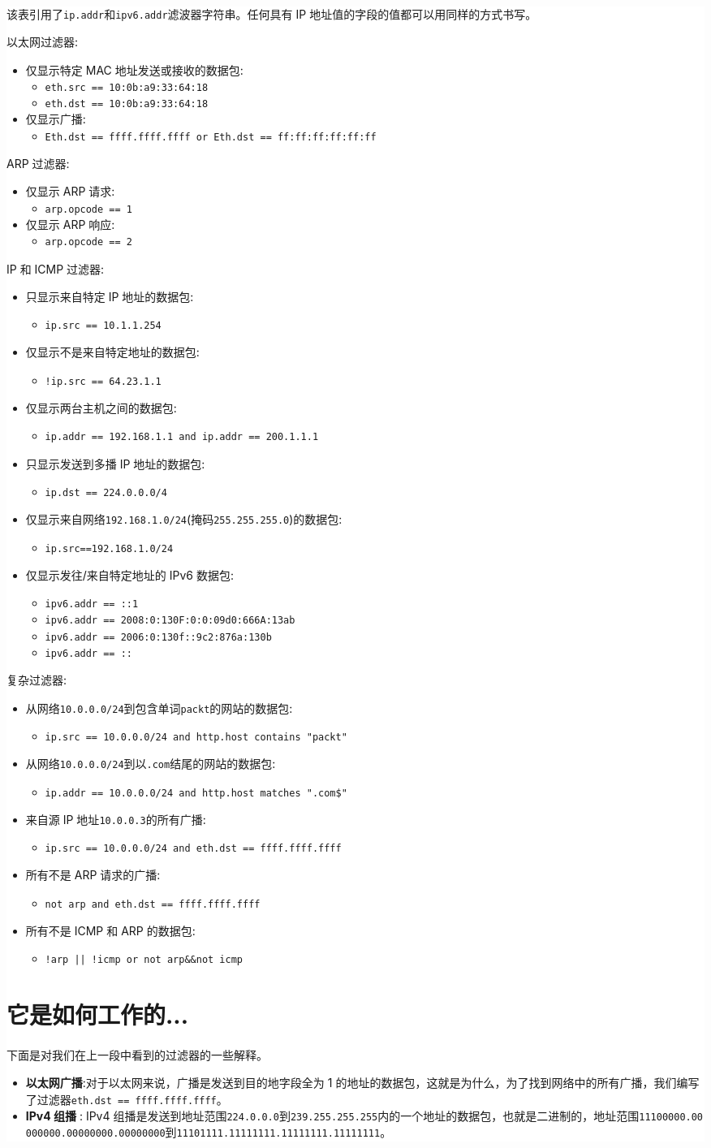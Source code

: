 该表引用了`ip.addr`和`ipv6.addr`滤波器字符串。任何具有 IP 地址值的字段的值都可以用同样的方式书写。

以太网过滤器:

*   仅显示特定 MAC 地址发送或接收的数据包:
    *   `eth.src == 10:0b:a9:33:64:18`
    *   `eth.dst == 10:0b:a9:33:64:18`
*   仅显示广播:
    *   `Eth.dst == ffff.ffff.ffff or Eth.dst == ff:ff:ff:ff:ff:ff`

ARP 过滤器:

*   仅显示 ARP 请求:
    *   `arp.opcode == 1`
*   仅显示 ARP 响应:
    *   `arp.opcode == 2`

IP 和 ICMP 过滤器:

*   只显示来自特定 IP 地址的数据包:
    *   `ip.src == 10.1.1.254`

*   仅显示不是来自特定地址的数据包:
    *   `!ip.src == 64.23.1.1`
*   仅显示两台主机之间的数据包:
    *   `ip.addr == 192.168.1.1 and ip.addr == 200.1.1.1`
*   只显示发送到多播 IP 地址的数据包:
    *   `ip.dst == 224.0.0.0/4`
*   仅显示来自网络`192.168.1.0/24`(掩码`255.255.255.0`)的数据包:
    *   `ip.src==192.168.1.0/24`
*   仅显示发往/来自特定地址的 IPv6 数据包:
    *   `ipv6.addr == ::1`
    *   `ipv6.addr == 2008:0:130F:0:0:09d0:666A:13ab`
    *   `ipv6.addr == 2006:0:130f::9c2:876a:130b`
    *   `ipv6.addr == ::`

复杂过滤器:

*   从网络`10.0.0.0/24`到包含单词`packt`的网站的数据包:
    *   `ip.src == 10.0.0.0/24 and http.host contains "packt"`

*   从网络`10.0.0.0/24`到以`.com`结尾的网站的数据包:
    *   `ip.addr == 10.0.0.0/24 and http.host matches ".com$"`
*   来自源 IP 地址`10.0.0.3`的所有广播:
    *   `ip.src == 10.0.0.0/24 and eth.dst == ffff.ffff.ffff`
*   所有不是 ARP 请求的广播:
    *   `not arp and eth.dst == ffff.ffff.ffff`
*   所有不是 ICMP 和 ARP 的数据包:
    *   `!arp || !icmp or not arp&&not icmp`

# 它是如何工作的...

下面是对我们在上一段中看到的过滤器的一些解释。

*   **以太网广播**:对于以太网来说，广播是发送到目的地字段全为 1 的地址的数据包，这就是为什么，为了找到网络中的所有广播，我们编写了过滤器`eth.dst == ffff.ffff.ffff`。
*   **IPv4 组播** : IPv4 组播是发送到地址范围`224.0.0.0`到`239.255.255.255`内的一个地址的数据包，也就是二进制的，地址范围`11100000.00000000.00000000.00000000`到`11101111.11111111.11111111.11111111`。
